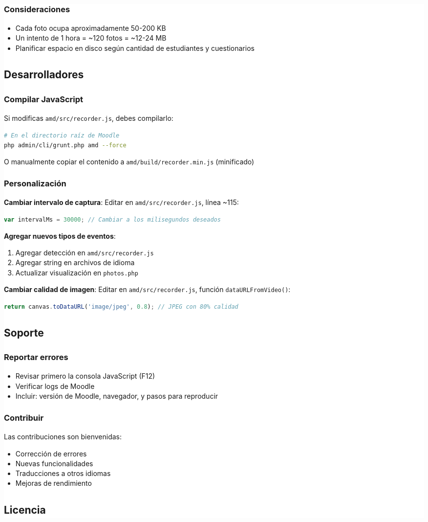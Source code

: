 ### Consideraciones
- Cada foto ocupa aproximadamente 50-200 KB
- Un intento de 1 hora = ~120 fotos = ~12-24 MB
- Planificar espacio en disco según cantidad de estudiantes y cuestionarios

## Desarrolladores

### Compilar JavaScript

Si modificas `amd/src/recorder.js`, debes compilarlo:

```bash
# En el directorio raíz de Moodle
php admin/cli/grunt.php amd --force
```

O manualmente copiar el contenido a `amd/build/recorder.min.js` (minificado)

### Personalización

**Cambiar intervalo de captura**:
Editar en `amd/src/recorder.js`, línea ~115:
```javascript
var intervalMs = 30000; // Cambiar a los milisegundos deseados
```

**Agregar nuevos tipos de eventos**:
1. Agregar detección en `amd/src/recorder.js`
2. Agregar string en archivos de idioma
3. Actualizar visualización en `photos.php`

**Cambiar calidad de imagen**:
Editar en `amd/src/recorder.js`, función `dataURLFromVideo()`:
```javascript
return canvas.toDataURL('image/jpeg', 0.8); // JPEG con 80% calidad
```

## Soporte

### Reportar errores
- Revisar primero la consola JavaScript (F12)
- Verificar logs de Moodle
- Incluir: versión de Moodle, navegador, y pasos para reproducir

### Contribuir
Las contribuciones son bienvenidas:
- Corrección de errores
- Nuevas funcionalidades
- Traducciones a otros idiomas
- Mejoras de rendimiento

## Licencia
